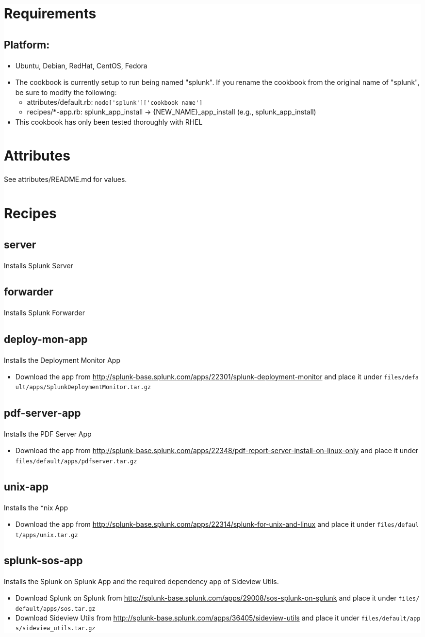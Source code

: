 Requirements
============

## Platform:

* Ubuntu, Debian, RedHat, CentOS, Fedora

- The cookbook is currently setup to run being named "splunk".  If you rename the cookbook from the original name of "splunk", be sure to modify the following:
  * attributes/default.rb: `node['splunk']['cookbook_name']`
  * recipes/*-app.rb: splunk_app_install -> {NEW_NAME}_app_install (e.g., splunk_app_install)
- This cookbook has only been tested thoroughly with RHEL

Attributes
==========

See attributes/README.md for values.

Recipes
=======

server
------

Installs Splunk Server

forwarder
---------

Installs Splunk Forwarder

deploy-mon-app
--------------

Installs the Deployment Monitor App
- Download the app from http://splunk-base.splunk.com/apps/22301/splunk-deployment-monitor and place it under `files/default/apps/SplunkDeploymentMonitor.tar.gz`

pdf-server-app
--------------

Installs the PDF Server App
- Download the app from http://splunk-base.splunk.com/apps/22348/pdf-report-server-install-on-linux-only and place it under `files/default/apps/pdfserver.tar.gz`

unix-app
--------

Installs the *nix App
- Download the app from http://splunk-base.splunk.com/apps/22314/splunk-for-unix-and-linux and place it under `files/default/apps/unix.tar.gz`

splunk-sos-app
--------------

Installs the Splunk on Splunk App and the required dependency app of Sideview Utils.  
- Download Splunk on Splunk from http://splunk-base.splunk.com/apps/29008/sos-splunk-on-splunk and place it under `files/default/apps/sos.tar.gz`
- Download Sideview Utils from http://splunk-base.splunk.com/apps/36405/sideview-utils and place it under `files/default/apps/sideview_utils.tar.gz`
